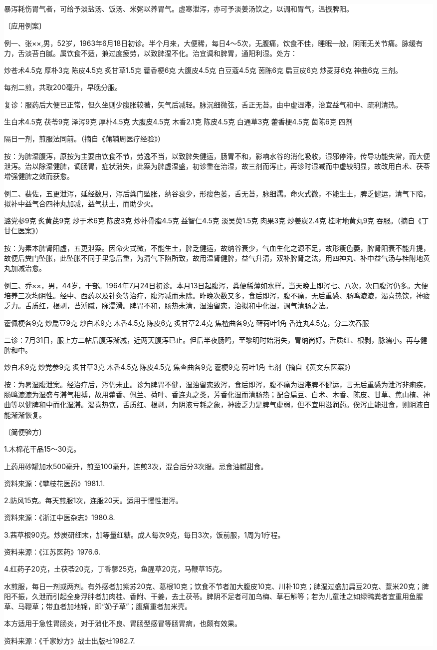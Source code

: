 暴泻耗伤胃气者，可给予淡盐汤、饭汤、米粥以养胃气。虚寒泄泻，亦可予淡姜汤饮之，以调和胃气，温振脾阳。

〔应用例案〕

例一、张××,男，52岁，1963年6月18日初诊。半个月来，大便稀，每日4〜5次，无腹痛，饮食不佳，睡眠一般，阴雨无关节痛。脉缓有力，舌淡苔白腻。属饮食不适，兼过度疲劳，以致脾湿不化。治宜调和脾胃，通阳利湿。处方：

炒苍术4.5克 厚朴3克 陈皮4.5克 炙甘草1.5克 藿香梗6克 大腹皮4.5克 白豆蔻4.5克 茵陈6克 扁豆皮6克 炒麦芽6克 神曲6克 三剂。

每剂二煎，共取200毫升，早晚分服。

复诊：服药后大便已正常，但久坐则少腹胀较著，矢气后减轻。脉沉细微弦，舌正无苔。由中虚湿滞，治宜益气和中、疏利清热。

生白术4.5克 茯苓9克 泽泻9克 厚朴4.5克 大腹皮4.5克 木香2.1克 陈皮4.5克 白通草3克 藿香梗4.5克 茵陈6克 四剂

隔日一剂，煎服法同前。（摘自《蒲辅周医疗经验》）

按：为脾湿腹泻，原按为主要由饮食不节，劳逸不当，以致脾失健运，肠胃不和，影响水谷的消化吸收，湿邪停滞，传导功能失常，而大便泄泻。治以除湿健脾，调肠胃，症状消失，此案为脾虚湿盛，初诊重在治湿，故三剂而泻止，再诊时湿减而中虚较明显，故改用白术、茯苓增强健脾之效而获愈。

例二、裴佐，五更泄泻，延经数月，泻后粪门坠胀，纳谷衰少，形瘦色萎，舌无苔，脉细濡。命火式微，不能生土，脾乏健运，清气下陷，拟补中益气合四神丸加减，益气扶土，而助少火。

潞党参9克 炙黄芪9克 炒于术6克 陈皮3克 炒补骨脂4.5克 益智仁4.5克 淡吴萸1.5克 肉果3克 炒姜炭2.4克 桂附地黄丸9克 吞服。（摘自《丁甘仁医案》）

按：为素本脾肾阳虚，五更泄案。因命火式微，不能生土，脾乏健运，故纳谷衰少，气血生化之源不足，故形瘦色萎，脾肾阳衰不能升提，故便后粪门坠胀，此坠胀不同于里急后重，为清气下陷所致，故用温肾健脾，益气升清，双补脾肾之法，用四神丸、补中益气汤与桂附地黄丸加减治愈。

例三、乔××，男，44岁，干部。1964年7月24日初诊。本月13日起腹泻，粪便稀薄如水样。当天晚上即泻七、八次，次曰腹泻仍多。大便培养三次均阴性。经中、西药以及针灸等治疗，腹泻减而未除。昨晚次数又多，食后即泻，腹不痛，无后重感、肠鸣漉漉，渴喜热饮，神疲乏力。舌质红，根剥，苔溥腻，脉濡滑。脾胃不和，肠热未清，湿浊留恋，治拟和中化湿，调气清肠之法。

藿佩梗各9克 炒扁豆9克 炒白术9克 木香4.5克 陈皮6克 炙甘草2.4克 焦楂曲各9克 藓荷叶1角 香连丸4.5克，分二次吞服

二诊：7月31日，服上方二帖后腹泻渐减，近两天腹泻已止。但后半夜肠鸣，至黎明时始消失，胃纳尚好。舌质红、根剥，脉濡小。再与健脾和中。

炒白术9克 炒党参9克 炙甘草3克 木香4.5克 陈皮4.5克 焦查曲各9克 藿梗9克 荷叶1角 七剂（摘自《黄文东医案》）

按：为暑湿腹泄案。经治疗后，泻仍未止。诊为脾胃不健，湿浊留恋致泻，食后即泻，腹不痛为湿滞脾不健运，言无后重感为泄泻非痢疾，肠鸣漉漉为湿盛与滞气相搏，故用藿香、佩兰、荷叶、香连丸之类，芳香化湿而清肠热；配合扁豆、白术、木香、陈皮、甘草、焦山楂、神曲等以健脾和中而化湿滞。渴喜热饮，舌质红、根剥，为阴液亏耗之象，神疲乏力是脾气虚弱，但不宜用滋润药。俟泻止能进食，则阴液自能渐渐恢复。

〔简便验方〕

1.木棉花干品15〜30克。

上药用砂罐加水500毫升，煎至100毫升，连煎3次，混合后分3次服。忌食油腻甜食。

资料来源：《攀枝花医药》1981.1.

2.防风15克。每天煎服1次，连服20天。适用于慢性泄泻。

资料来源：《浙江中医杂志》1980.8.

3.茜草根90克。炒炭研细末，加等量红糖。成人每次9克，每日3次，饭前服，1周为1疗程。

资料来源：《江苏医药》1976.6.

4.红药子20克，土茯苓20克，丁香蓼25克，鱼腥草20克，马鞭草15克。

水煎服，每日一剂或两剂。有外感者加紫苏20克、葛根10克；饮食不节者加大腹皮10克、川朴10克；脾湿过盛加扁豆20克、薏米20克；脾阳不振，久泄而引起全身浮肿者加肉桂、香附、干姜，去土茯苓。脾阴不足者可加乌梅、草石斛等；若为儿童泄之如绿鸭粪者宜重用鱼腥草、马鞭草；带血者加地锦，即“奶子草”；腹痛重者加米壳。

本方适用于急性胃肠炎，对于消化不良、胃肠型感冒等肠胃病，也颇有效果。

资料来源：《千家妙方》战士出版社1982.7.
